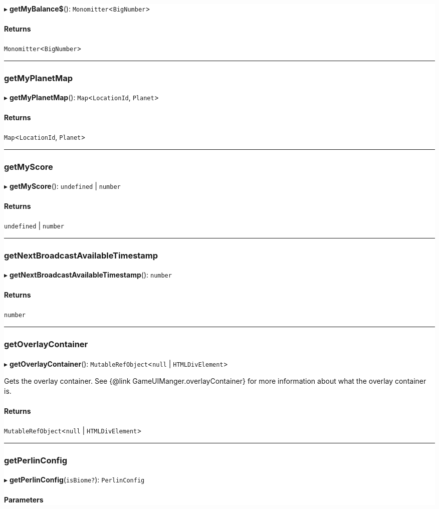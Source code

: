▸ **getMyBalance$**(): `Monomitter`<`BigNumber`\>

#### Returns

`Monomitter`<`BigNumber`\>

---

### getMyPlanetMap

▸ **getMyPlanetMap**(): `Map`<`LocationId`, `Planet`\>

#### Returns

`Map`<`LocationId`, `Planet`\>

---

### getMyScore

▸ **getMyScore**(): `undefined` \| `number`

#### Returns

`undefined` \| `number`

---

### getNextBroadcastAvailableTimestamp

▸ **getNextBroadcastAvailableTimestamp**(): `number`

#### Returns

`number`

---

### getOverlayContainer

▸ **getOverlayContainer**(): `MutableRefObject`<`null` \| `HTMLDivElement`\>

Gets the overlay container. See {@link GameUIManger.overlayContainer} for more information
about what the overlay container is.

#### Returns

`MutableRefObject`<`null` \| `HTMLDivElement`\>

---

### getPerlinConfig

▸ **getPerlinConfig**(`isBiome?`): `PerlinConfig`

#### Parameters
